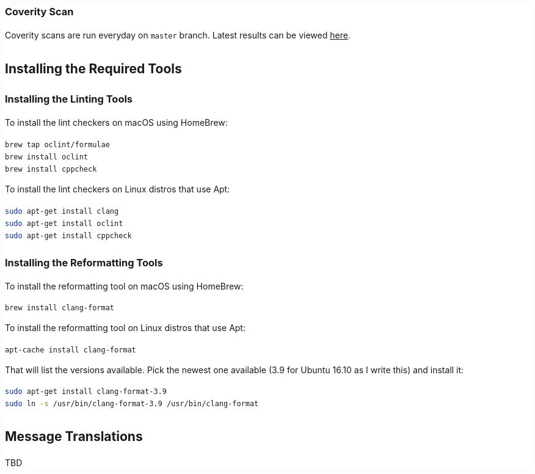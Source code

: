 ### Coverity Scan

Coverity scans are run everyday on `master` branch. Latest results can be viewed [here](https://scan.coverity.com/projects/ksh).

## Installing the Required Tools

### Installing the Linting Tools

To install the lint checkers on macOS using HomeBrew:

```sh
brew tap oclint/formulae
brew install oclint
brew install cppcheck
```

To install the lint checkers on Linux distros that use Apt:

```sh
sudo apt-get install clang
sudo apt-get install oclint
sudo apt-get install cppcheck
```

### Installing the Reformatting Tools

To install the reformatting tool on macOS using HomeBrew:

```sh
brew install clang-format
```

To install the reformatting tool on Linux distros that use Apt:

```sh
apt-cache install clang-format
```

That will list the versions available. Pick the newest one available
(3.9 for Ubuntu 16.10 as I write this) and install it:

```sh
sudo apt-get install clang-format-3.9
sudo ln -s /usr/bin/clang-format-3.9 /usr/bin/clang-format
```

## Message Translations

TBD
